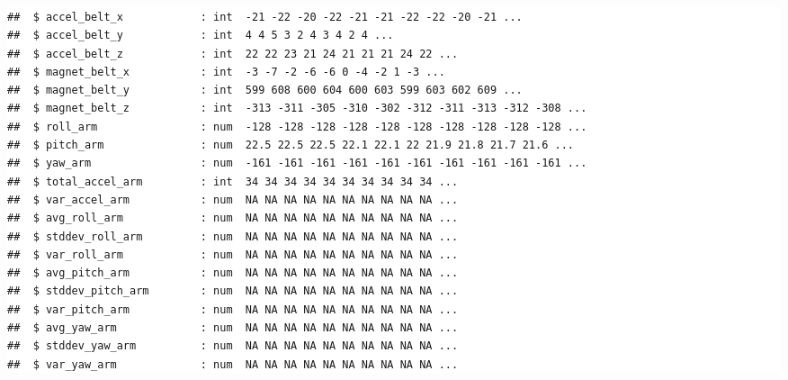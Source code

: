     ##  $ accel_belt_x            : int  -21 -22 -20 -22 -21 -21 -22 -22 -20 -21 ...
    ##  $ accel_belt_y            : int  4 4 5 3 2 4 3 4 2 4 ...
    ##  $ accel_belt_z            : int  22 22 23 21 24 21 21 21 24 22 ...
    ##  $ magnet_belt_x           : int  -3 -7 -2 -6 -6 0 -4 -2 1 -3 ...
    ##  $ magnet_belt_y           : int  599 608 600 604 600 603 599 603 602 609 ...
    ##  $ magnet_belt_z           : int  -313 -311 -305 -310 -302 -312 -311 -313 -312 -308 ...
    ##  $ roll_arm                : num  -128 -128 -128 -128 -128 -128 -128 -128 -128 -128 ...
    ##  $ pitch_arm               : num  22.5 22.5 22.5 22.1 22.1 22 21.9 21.8 21.7 21.6 ...
    ##  $ yaw_arm                 : num  -161 -161 -161 -161 -161 -161 -161 -161 -161 -161 ...
    ##  $ total_accel_arm         : int  34 34 34 34 34 34 34 34 34 34 ...
    ##  $ var_accel_arm           : num  NA NA NA NA NA NA NA NA NA NA ...
    ##  $ avg_roll_arm            : num  NA NA NA NA NA NA NA NA NA NA ...
    ##  $ stddev_roll_arm         : num  NA NA NA NA NA NA NA NA NA NA ...
    ##  $ var_roll_arm            : num  NA NA NA NA NA NA NA NA NA NA ...
    ##  $ avg_pitch_arm           : num  NA NA NA NA NA NA NA NA NA NA ...
    ##  $ stddev_pitch_arm        : num  NA NA NA NA NA NA NA NA NA NA ...
    ##  $ var_pitch_arm           : num  NA NA NA NA NA NA NA NA NA NA ...
    ##  $ avg_yaw_arm             : num  NA NA NA NA NA NA NA NA NA NA ...
    ##  $ stddev_yaw_arm          : num  NA NA NA NA NA NA NA NA NA NA ...
    ##  $ var_yaw_arm             : num  NA NA NA NA NA NA NA NA NA NA ...